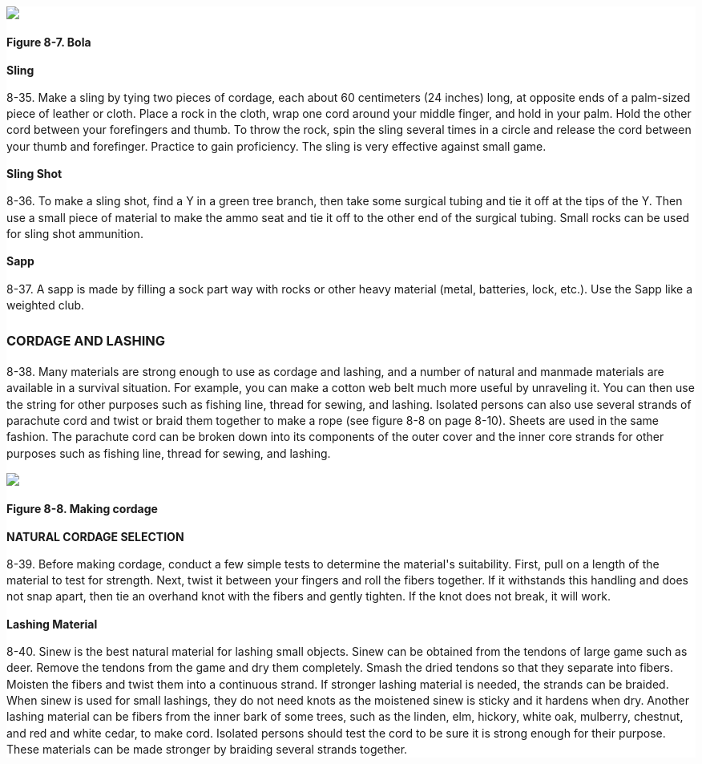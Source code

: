 ![](file:///android_asset/survival_guide/113.webp)

**Figure 8\-7\. Bola**

**Sling**

8\-35\. Make a sling by tying two pieces of cordage, each about 60 centimeters (24 inches) long, at opposite ends of a palm\-sized piece of leather or cloth. Place a rock in the cloth, wrap one cord around your middle finger, and hold in your palm. Hold the other cord between your forefingers and thumb. To throw the rock, spin the sling several times in a circle and release the cord between your thumb and forefinger. Practice to gain proficiency. The sling is very effective against small game.

**Sling Shot**

8\-36\. To make a sling shot, find a Y in a green tree branch, then take some surgical tubing and tie it off at the tips of the Y. Then use a small piece of material to make the ammo seat and tie it off to the other end of the surgical tubing. Small rocks can be used for sling shot ammunition.

**Sapp** 

8\-37\. A sapp is made by filling a sock part way with rocks or other heavy material (metal, batteries, lock, etc.). Use the Sapp like a weighted club.

### CORDAGE AND LASHING

8\-38\. Many materials are strong enough to use as cordage and lashing, and a number of natural and manmade materials are available in a survival situation. For example, you can make a cotton web belt much more useful by unraveling it. You can then use the string for other purposes such as fishing line, thread for sewing, and lashing. Isolated persons can also use several strands of parachute cord and twist or braid them together to make a rope (see figure 8\-8 on page 8\-10\). Sheets are used in the same fashion. The parachute cord can be broken down into its components of the outer cover and the inner core strands for other purposes such as fishing line, thread for sewing, and lashing.

![](file:///android_asset/survival_guide/114.webp)

**Figure 8\-8\. Making cordage**

**NATURAL CORDAGE SELECTION**

8\-39\. Before making cordage, conduct a few simple tests to determine the material's suitability. First, pull on a length of the material to test for strength. Next, twist it between your fingers and roll the fibers together. If it withstands this handling and does not snap apart, then tie an overhand knot with the fibers and gently tighten. If the knot does not break, it will work.

**Lashing Material**

8\-40\. Sinew is the best natural material for lashing small objects. Sinew can be obtained from the tendons of large game such as deer. Remove the tendons from the game and dry them completely. Smash the dried tendons so that they separate into fibers. Moisten the fibers and twist them into a continuous strand. If stronger lashing material is needed, the strands can be braided. When sinew is used for small lashings, they do not need knots as the moistened sinew is sticky and it hardens when dry. Another lashing material can be fibers from the inner bark of some trees, such as the linden, elm, hickory, white oak, mulberry, chestnut, and red and white cedar, to make cord. Isolated persons should test the cord to be sure it is strong enough for their purpose. These materials can be made stronger by braiding several strands together.
